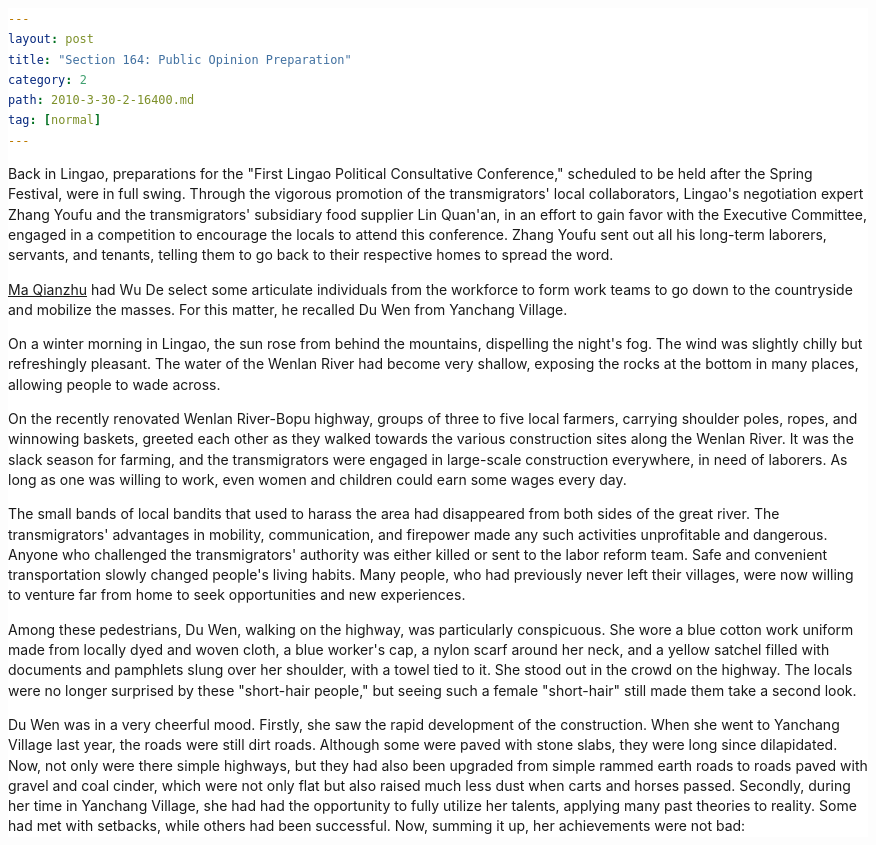 ```yaml
---
layout: post
title: "Section 164: Public Opinion Preparation"
category: 2
path: 2010-3-30-2-16400.md
tag: [normal]
---
```


Back in Lingao, preparations for the "First Lingao Political Consultative Conference," scheduled to be held after the Spring Festival, were in full swing. Through the vigorous promotion of the transmigrators' local collaborators, Lingao's negotiation expert Zhang Youfu and the transmigrators' subsidiary food supplier Lin Quan'an, in an effort to gain favor with the Executive Committee, engaged in a competition to encourage the locals to attend this conference. Zhang Youfu sent out all his long-term laborers, servants, and tenants, telling them to go back to their respective homes to spread the word.

[Ma Qianzhu][y005] had Wu De select some articulate individuals from the workforce to form work teams to go down to the countryside and mobilize the masses. For this matter, he recalled Du Wen from Yanchang Village.

On a winter morning in Lingao, the sun rose from behind the mountains, dispelling the night's fog. The wind was slightly chilly but refreshingly pleasant. The water of the Wenlan River had become very shallow, exposing the rocks at the bottom in many places, allowing people to wade across.

On the recently renovated Wenlan River-Bopu highway, groups of three to five local farmers, carrying shoulder poles, ropes, and winnowing baskets, greeted each other as they walked towards the various construction sites along the Wenlan River. It was the slack season for farming, and the transmigrators were engaged in large-scale construction everywhere, in need of laborers. As long as one was willing to work, even women and children could earn some wages every day.

The small bands of local bandits that used to harass the area had disappeared from both sides of the great river. The transmigrators' advantages in mobility, communication, and firepower made any such activities unprofitable and dangerous. Anyone who challenged the transmigrators' authority was either killed or sent to the labor reform team. Safe and convenient transportation slowly changed people's living habits. Many people, who had previously never left their villages, were now willing to venture far from home to seek opportunities and new experiences.

Among these pedestrians, Du Wen, walking on the highway, was particularly conspicuous. She wore a blue cotton work uniform made from locally dyed and woven cloth, a blue worker's cap, a nylon scarf around her neck, and a yellow satchel filled with documents and pamphlets slung over her shoulder, with a towel tied to it. She stood out in the crowd on the highway. The locals were no longer surprised by these "short-hair people," but seeing such a female "short-hair" still made them take a second look.

Du Wen was in a very cheerful mood. Firstly, she saw the rapid development of the construction. When she went to Yanchang Village last year, the roads were still dirt roads. Although some were paved with stone slabs, they were long since dilapidated. Now, not only were there simple highways, but they had also been upgraded from simple rammed earth roads to roads paved with gravel and coal cinder, which were not only flat but also raised much less dust when carts and horses passed. Secondly, during her time in Yanchang Village, she had had the opportunity to fully utilize her talents, applying many past theories to reality. Some had met with setbacks, while others had been successful. Now, summing it up, her achievements were not bad:


[y001]: /characters/y001 "蕭子山"
[y005]: /characters/y005 "Ma Qianzhu"